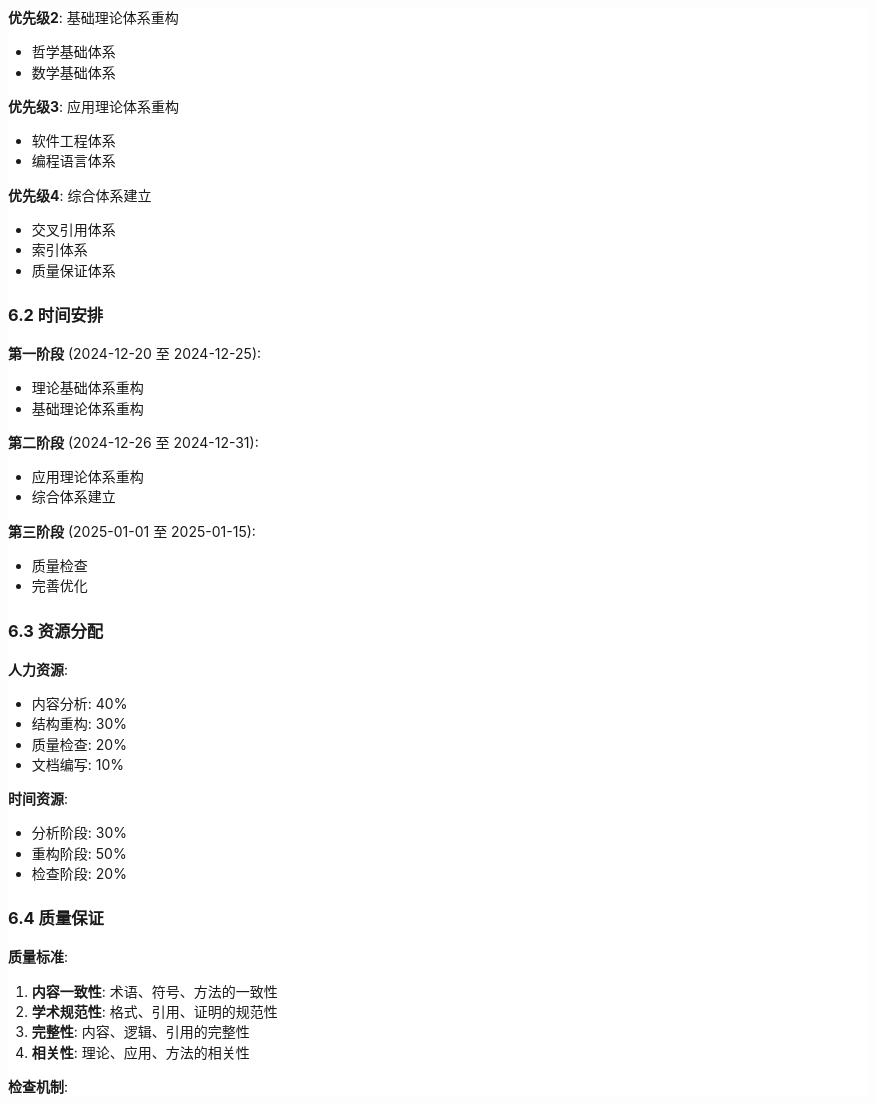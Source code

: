 **优先级2**: 基础理论体系重构

- 哲学基础体系
- 数学基础体系

**优先级3**: 应用理论体系重构

- 软件工程体系
- 编程语言体系

**优先级4**: 综合体系建立

- 交叉引用体系
- 索引体系
- 质量保证体系

### 6.2 时间安排

**第一阶段** (2024-12-20 至 2024-12-25):

- 理论基础体系重构
- 基础理论体系重构

**第二阶段** (2024-12-26 至 2024-12-31):

- 应用理论体系重构
- 综合体系建立

**第三阶段** (2025-01-01 至 2025-01-15):

- 质量检查
- 完善优化

### 6.3 资源分配

**人力资源**:

- 内容分析: 40%
- 结构重构: 30%
- 质量检查: 20%
- 文档编写: 10%

**时间资源**:

- 分析阶段: 30%
- 重构阶段: 50%
- 检查阶段: 20%

### 6.4 质量保证

**质量标准**:

1. **内容一致性**: 术语、符号、方法的一致性
2. **学术规范性**: 格式、引用、证明的规范性
3. **完整性**: 内容、逻辑、引用的完整性
4. **相关性**: 理论、应用、方法的相关性

**检查机制**:

